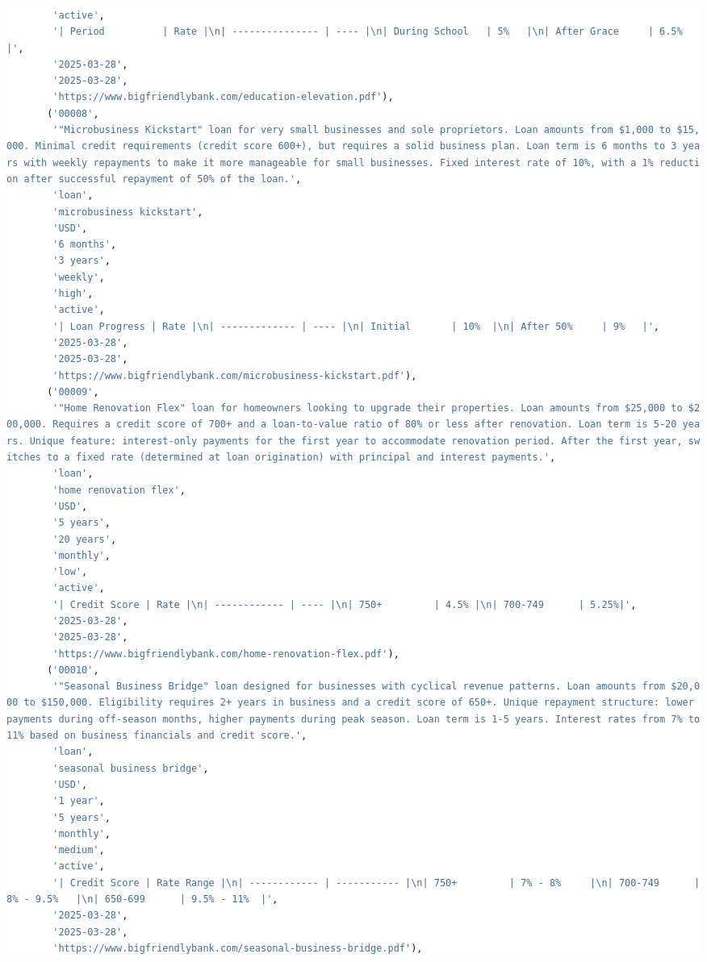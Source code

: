 ```sql
        'active',
        '| Period          | Rate |\n| --------------- | ---- |\n| During School   | 5%   |\n| After Grace     | 6.5% |',
        '2025-03-28',
        '2025-03-28',
        'https://www.bigfriendlybank.com/education-elevation.pdf'),
       ('00008',
        '"Microbusiness Kickstart" loan for very small businesses and sole proprietors. Loan amounts from $1,000 to $15,000. Minimal credit requirements (credit score 600+), but requires a solid business plan. Loan term is 6 months to 3 years with weekly repayments to make it more manageable for small businesses. Fixed interest rate of 10%, with a 1% reduction after successful repayment of 50% of the loan.',
        'loan',
        'microbusiness kickstart',
        'USD',
        '6 months',
        '3 years',
        'weekly',
        'high',
        'active',
        '| Loan Progress | Rate |\n| ------------- | ---- |\n| Initial       | 10%  |\n| After 50%     | 9%   |',
        '2025-03-28',
        '2025-03-28',
        'https://www.bigfriendlybank.com/microbusiness-kickstart.pdf'),
       ('00009',
        '"Home Renovation Flex" loan for homeowners looking to upgrade their properties. Loan amounts from $25,000 to $200,000. Requires a credit score of 700+ and a loan-to-value ratio of 80% or less after renovation. Loan term is 5-20 years. Unique feature: interest-only payments for the first year to accommodate renovation period. After the first year, switches to a fixed rate (determined at loan origination) with principal and interest payments.',
        'loan',
        'home renovation flex',
        'USD',
        '5 years',
        '20 years',
        'monthly',
        'low',
        'active',
        '| Credit Score | Rate |\n| ------------ | ---- |\n| 750+         | 4.5% |\n| 700-749      | 5.25%|',
        '2025-03-28',
        '2025-03-28',
        'https://www.bigfriendlybank.com/home-renovation-flex.pdf'),
       ('00010',
        '"Seasonal Business Bridge" loan designed for businesses with cyclical revenue patterns. Loan amounts from $20,000 to $150,000. Eligibility requires 2+ years in business and a credit score of 650+. Unique repayment structure: lower payments during off-season months, higher payments during peak season. Loan term is 1-5 years. Interest rates from 7% to 11% based on business financials and credit score.',
        'loan',
        'seasonal business bridge',
        'USD',
        '1 year',
        '5 years',
        'monthly',
        'medium',
        'active',
        '| Credit Score | Rate Range |\n| ------------ | ----------- |\n| 750+         | 7% - 8%     |\n| 700-749      | 8% - 9.5%   |\n| 650-699      | 9.5% - 11%  |',
        '2025-03-28',
        '2025-03-28',
        'https://www.bigfriendlybank.com/seasonal-business-bridge.pdf'),
```